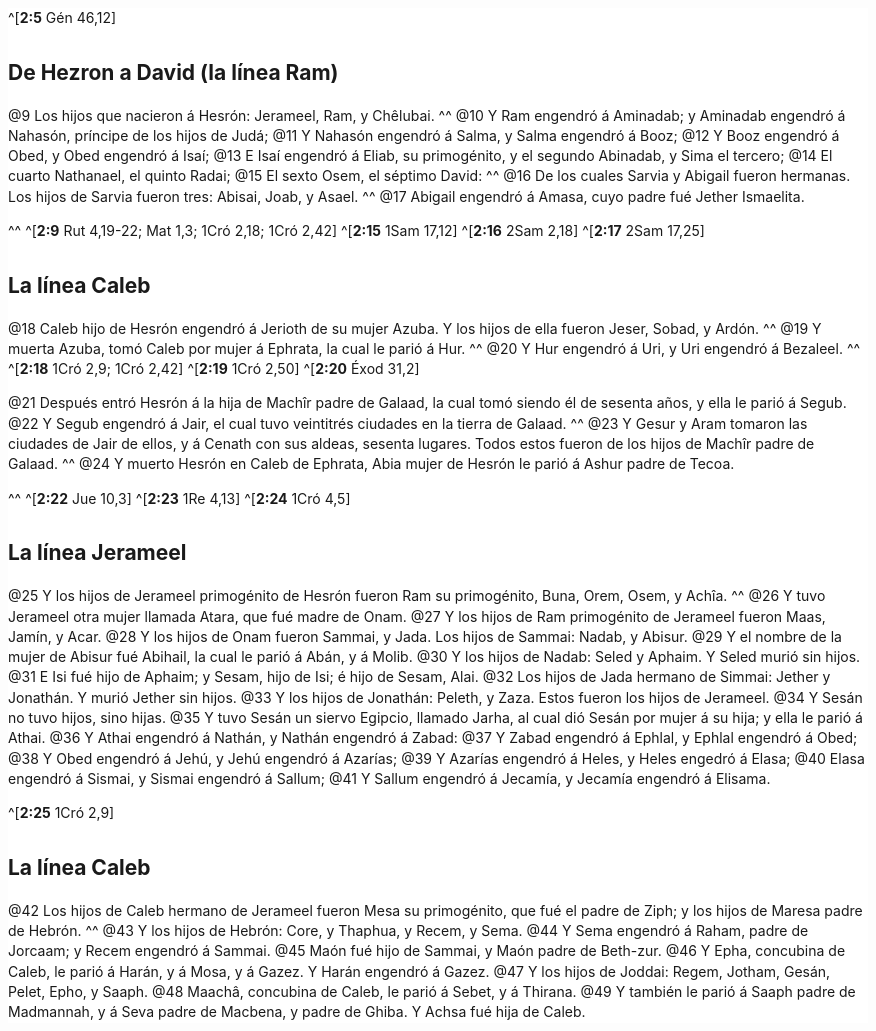 
^[**2:5** Gén 46,12]

## De Hezron a David (la línea Ram)
@9 Los hijos que nacieron á Hesrón: Jerameel, Ram, y Chêlubai. ^^ @10 Y Ram engendró á Aminadab; y Aminadab engendró á Nahasón, príncipe de los hijos de Judá; @11 Y Nahasón engendró á Salma, y Salma engendró á Booz; @12 Y Booz engendró á Obed, y Obed engendró á Isaí; @13 E Isaí engendró á Eliab, su primogénito, y el segundo Abinadab, y Sima el tercero; @14 El cuarto Nathanael, el quinto Radai; @15 El sexto Osem, el séptimo David: ^^ @16 De los cuales Sarvia y Abigail fueron hermanas. Los hijos de Sarvia fueron tres: Abisai, Joab, y Asael. ^^ @17 Abigail engendró á Amasa, cuyo padre fué Jether Ismaelita. 

^^ 
^[**2:9** Rut 4,19-22; Mat 1,3; 1Cró 2,18; 1Cró 2,42] ^[**2:15** 1Sam 17,12] ^[**2:16** 2Sam 2,18] ^[**2:17** 2Sam 17,25]

## La línea Caleb
@18 Caleb hijo de Hesrón engendró á Jerioth de su mujer Azuba. Y los hijos de ella fueron Jeser, Sobad, y Ardón. ^^ @19 Y muerta Azuba, tomó Caleb por mujer á Ephrata, la cual le parió á Hur. ^^ @20 Y Hur engendró á Uri, y Uri engendró á Bezaleel. 
^^ 
^[**2:18** 1Cró 2,9; 1Cró 2,42] ^[**2:19** 1Cró 2,50] ^[**2:20** Éxod 31,2]

@21 Después entró Hesrón á la hija de Machîr padre de Galaad, la cual tomó siendo él de sesenta años, y ella le parió á Segub. @22 Y Segub engendró á Jair, el cual tuvo veintitrés ciudades en la tierra de Galaad. ^^ @23 Y Gesur y Aram tomaron las ciudades de Jair de ellos, y á Cenath con sus aldeas, sesenta lugares. Todos estos fueron de los hijos de Machîr padre de Galaad. ^^ @24 Y muerto Hesrón en Caleb de Ephrata, Abia mujer de Hesrón le parió á Ashur padre de Tecoa. 

^^ 
^[**2:22** Jue 10,3] ^[**2:23** 1Re 4,13] ^[**2:24** 1Cró 4,5]

## La línea Jerameel
@25 Y los hijos de Jerameel primogénito de Hesrón fueron Ram su primogénito, Buna, Orem, Osem, y Achîa. ^^ @26 Y tuvo Jerameel otra mujer llamada Atara, que fué madre de Onam. @27 Y los hijos de Ram primogénito de Jerameel fueron Maas, Jamín, y Acar. @28 Y los hijos de Onam fueron Sammai, y Jada. Los hijos de Sammai: Nadab, y Abisur. @29 Y el nombre de la mujer de Abisur fué Abihail, la cual le parió á Abán, y á Molib. @30 Y los hijos de Nadab: Seled y Aphaim. Y Seled murió sin hijos. @31 E Isi fué hijo de Aphaim; y Sesam, hijo de Isi; é hijo de Sesam, Alai. @32 Los hijos de Jada hermano de Simmai: Jether y Jonathán. Y murió Jether sin hijos. @33 Y los hijos de Jonathán: Peleth, y Zaza. Estos fueron los hijos de Jerameel. @34 Y Sesán no tuvo hijos, sino hijas. @35 Y tuvo Sesán un siervo Egipcio, llamado Jarha, al cual dió Sesán por mujer á su hija; y ella le parió á Athai. @36 Y Athai engendró á Nathán, y Nathán engendró á Zabad: @37 Y Zabad engendró á Ephlal, y Ephlal engendró á Obed; @38 Y Obed engendró á Jehú, y Jehú engendró á Azarías; @39 Y Azarías engendró á Heles, y Heles engedró á Elasa; @40 Elasa engendró á Sismai, y Sismai engendró á Sallum; @41 Y Sallum engendró á Jecamía, y Jecamía engendró á Elisama. 


^[**2:25** 1Cró 2,9]

## La línea Caleb
@42 Los hijos de Caleb hermano de Jerameel fueron Mesa su primogénito, que fué el padre de Ziph; y los hijos de Maresa padre de Hebrón. ^^ @43 Y los hijos de Hebrón: Core, y Thaphua, y Recem, y Sema. @44 Y Sema engendró á Raham, padre de Jorcaam; y Recem engendró á Sammai. @45 Maón fué hijo de Sammai, y Maón padre de Beth-zur. @46 Y Epha, concubina de Caleb, le parió á Harán, y á Mosa, y á Gazez. Y Harán engendró á Gazez. @47 Y los hijos de Joddai: Regem, Jotham, Gesán, Pelet, Epho, y Saaph. @48 Maachâ, concubina de Caleb, le parió á Sebet, y á Thirana. @49 Y también le parió á Saaph padre de Madmannah, y á Seva padre de Macbena, y padre de Ghiba. Y Achsa fué hija de Caleb. 
